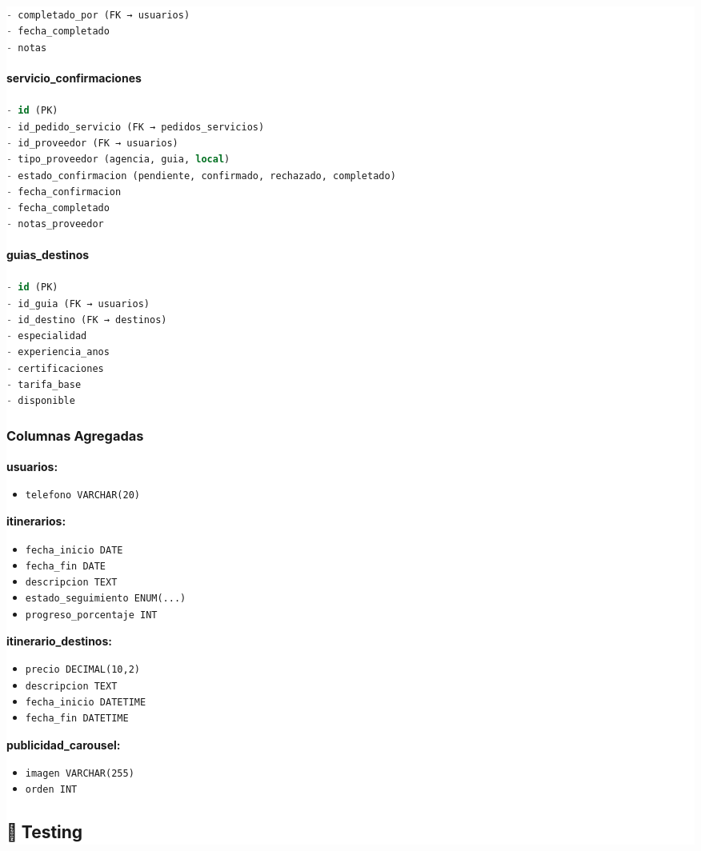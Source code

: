 ```sql
- completado_por (FK → usuarios)
- fecha_completado
- notas
```

#### servicio_confirmaciones
```sql
- id (PK)
- id_pedido_servicio (FK → pedidos_servicios)
- id_proveedor (FK → usuarios)
- tipo_proveedor (agencia, guia, local)
- estado_confirmacion (pendiente, confirmado, rechazado, completado)
- fecha_confirmacion
- fecha_completado
- notas_proveedor
```

#### guias_destinos
```sql
- id (PK)
- id_guia (FK → usuarios)
- id_destino (FK → destinos)
- especialidad
- experiencia_anos
- certificaciones
- tarifa_base
- disponible
```

### Columnas Agregadas

**usuarios:**
- `telefono VARCHAR(20)`

**itinerarios:**
- `fecha_inicio DATE`
- `fecha_fin DATE`
- `descripcion TEXT`
- `estado_seguimiento ENUM(...)`
- `progreso_porcentaje INT`

**itinerario_destinos:**
- `precio DECIMAL(10,2)`
- `descripcion TEXT`
- `fecha_inicio DATETIME`
- `fecha_fin DATETIME`

**publicidad_carousel:**
- `imagen VARCHAR(255)`
- `orden INT`

## 🧪 Testing
